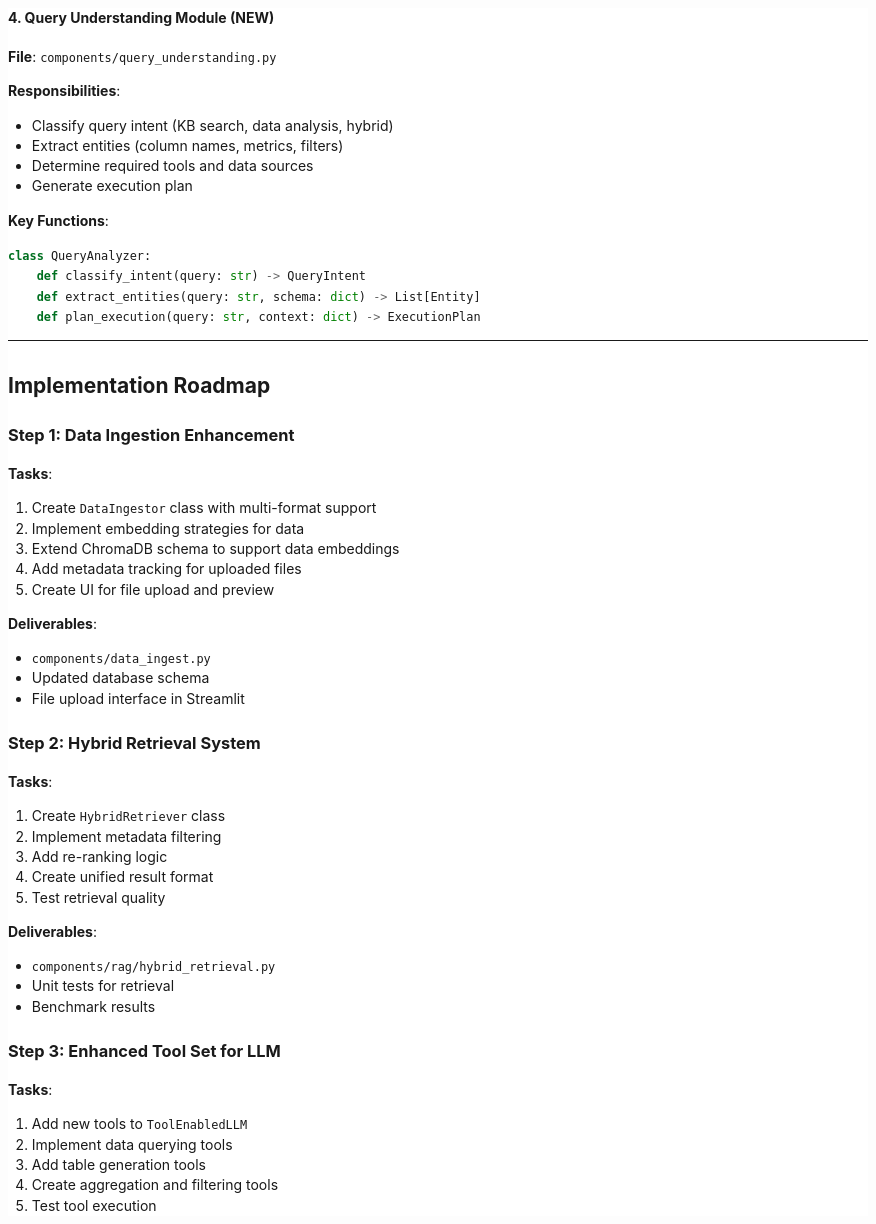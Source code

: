 #### 4. **Query Understanding Module** (NEW)
**File**: `components/query_understanding.py`

**Responsibilities**:
- Classify query intent (KB search, data analysis, hybrid)
- Extract entities (column names, metrics, filters)
- Determine required tools and data sources
- Generate execution plan

**Key Functions**:
```python
class QueryAnalyzer:
    def classify_intent(query: str) -> QueryIntent
    def extract_entities(query: str, schema: dict) -> List[Entity]
    def plan_execution(query: str, context: dict) -> ExecutionPlan
```

---

## Implementation Roadmap

### Step 1: Data Ingestion Enhancement
**Tasks**:
1. Create `DataIngestor` class with multi-format support
2. Implement embedding strategies for data
3. Extend ChromaDB schema to support data embeddings
4. Add metadata tracking for uploaded files
5. Create UI for file upload and preview

**Deliverables**:
- `components/data_ingest.py`
- Updated database schema
- File upload interface in Streamlit

### Step 2: Hybrid Retrieval System
**Tasks**:
1. Create `HybridRetriever` class
2. Implement metadata filtering
3. Add re-ranking logic
4. Create unified result format
5. Test retrieval quality

**Deliverables**:
- `components/rag/hybrid_retrieval.py`
- Unit tests for retrieval
- Benchmark results

### Step 3: Enhanced Tool Set for LLM
**Tasks**:
1. Add new tools to `ToolEnabledLLM`
2. Implement data querying tools
3. Add table generation tools
4. Create aggregation and filtering tools
5. Test tool execution
